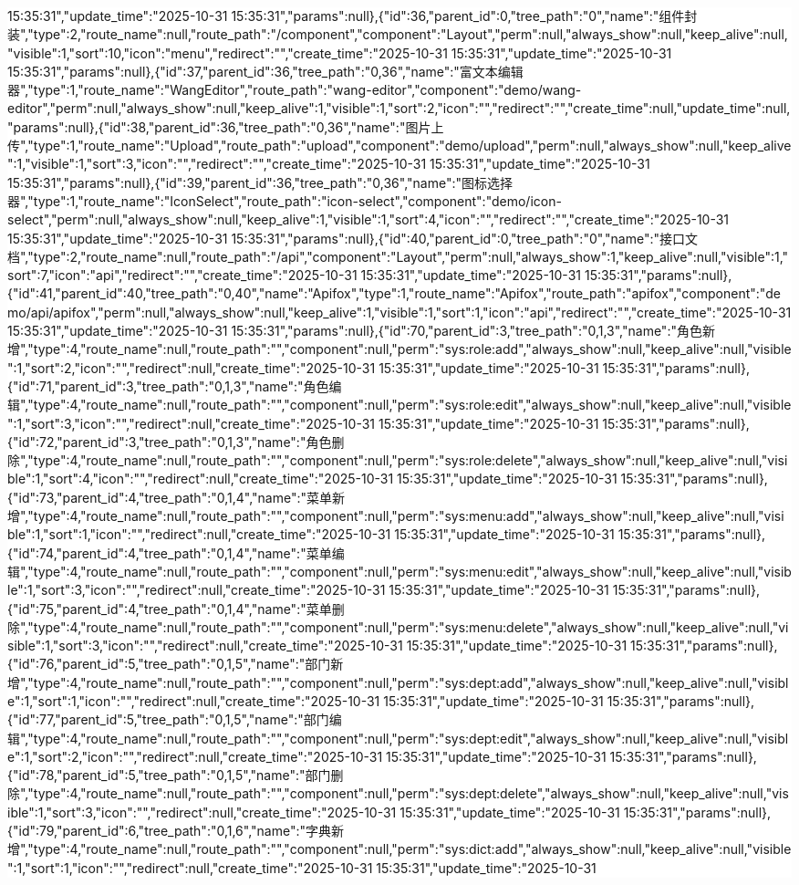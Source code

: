   15:35:31","update_time":"2025-10-31
  15:35:31","params":null},{"id":36,"parent_id":0,"tree_path":"0","name":"组件封装","type":2,"route_name":null,"route_path":"/component","component":"Layout","perm":null,"always_show":null,"keep_alive":null,"visible":1,"sort":10,"icon":"menu","redirect":"","create_time":"2025-10-31
  15:35:31","update_time":"2025-10-31
  15:35:31","params":null},{"id":37,"parent_id":36,"tree_path":"0,36","name":"富文本编辑器","type":1,"route_name":"WangEditor","route_path":"wang-editor","component":"demo/wang-editor","perm":null,"always_show":null,"keep_alive":1,"visible":1,"sort":2,"icon":"","redirect":"","create_time":null,"update_time":null,"params":null},{"id":38,"parent_id":36,"tree_path":"0,36","name":"图片上传","type":1,"route_name":"Upload","route_path":"upload","component":"demo/upload","perm":null,"always_show":null,"keep_alive":1,"visible":1,"sort":3,"icon":"","redirect":"","create_time":"2025-10-31
  15:35:31","update_time":"2025-10-31
  15:35:31","params":null},{"id":39,"parent_id":36,"tree_path":"0,36","name":"图标选择器","type":1,"route_name":"IconSelect","route_path":"icon-select","component":"demo/icon-select","perm":null,"always_show":null,"keep_alive":1,"visible":1,"sort":4,"icon":"","redirect":"","create_time":"2025-10-31
  15:35:31","update_time":"2025-10-31
  15:35:31","params":null},{"id":40,"parent_id":0,"tree_path":"0","name":"接口文档","type":2,"route_name":null,"route_path":"/api","component":"Layout","perm":null,"always_show":1,"keep_alive":null,"visible":1,"sort":7,"icon":"api","redirect":"","create_time":"2025-10-31
  15:35:31","update_time":"2025-10-31
  15:35:31","params":null},{"id":41,"parent_id":40,"tree_path":"0,40","name":"Apifox","type":1,"route_name":"Apifox","route_path":"apifox","component":"demo/api/apifox","perm":null,"always_show":null,"keep_alive":1,"visible":1,"sort":1,"icon":"api","redirect":"","create_time":"2025-10-31
  15:35:31","update_time":"2025-10-31
  15:35:31","params":null},{"id":70,"parent_id":3,"tree_path":"0,1,3","name":"角色新增","type":4,"route_name":null,"route_path":"","component":null,"perm":"sys:role:add","always_show":null,"keep_alive":null,"visible":1,"sort":2,"icon":"","redirect":null,"create_time":"2025-10-31
  15:35:31","update_time":"2025-10-31
  15:35:31","params":null},{"id":71,"parent_id":3,"tree_path":"0,1,3","name":"角色编辑","type":4,"route_name":null,"route_path":"","component":null,"perm":"sys:role:edit","always_show":null,"keep_alive":null,"visible":1,"sort":3,"icon":"","redirect":null,"create_time":"2025-10-31
  15:35:31","update_time":"2025-10-31
  15:35:31","params":null},{"id":72,"parent_id":3,"tree_path":"0,1,3","name":"角色删除","type":4,"route_name":null,"route_path":"","component":null,"perm":"sys:role:delete","always_show":null,"keep_alive":null,"visible":1,"sort":4,"icon":"","redirect":null,"create_time":"2025-10-31
  15:35:31","update_time":"2025-10-31
  15:35:31","params":null},{"id":73,"parent_id":4,"tree_path":"0,1,4","name":"菜单新增","type":4,"route_name":null,"route_path":"","component":null,"perm":"sys:menu:add","always_show":null,"keep_alive":null,"visible":1,"sort":1,"icon":"","redirect":null,"create_time":"2025-10-31
  15:35:31","update_time":"2025-10-31
  15:35:31","params":null},{"id":74,"parent_id":4,"tree_path":"0,1,4","name":"菜单编辑","type":4,"route_name":null,"route_path":"","component":null,"perm":"sys:menu:edit","always_show":null,"keep_alive":null,"visible":1,"sort":3,"icon":"","redirect":null,"create_time":"2025-10-31
  15:35:31","update_time":"2025-10-31
  15:35:31","params":null},{"id":75,"parent_id":4,"tree_path":"0,1,4","name":"菜单删除","type":4,"route_name":null,"route_path":"","component":null,"perm":"sys:menu:delete","always_show":null,"keep_alive":null,"visible":1,"sort":3,"icon":"","redirect":null,"create_time":"2025-10-31
  15:35:31","update_time":"2025-10-31
  15:35:31","params":null},{"id":76,"parent_id":5,"tree_path":"0,1,5","name":"部门新增","type":4,"route_name":null,"route_path":"","component":null,"perm":"sys:dept:add","always_show":null,"keep_alive":null,"visible":1,"sort":1,"icon":"","redirect":null,"create_time":"2025-10-31
  15:35:31","update_time":"2025-10-31
  15:35:31","params":null},{"id":77,"parent_id":5,"tree_path":"0,1,5","name":"部门编辑","type":4,"route_name":null,"route_path":"","component":null,"perm":"sys:dept:edit","always_show":null,"keep_alive":null,"visible":1,"sort":2,"icon":"","redirect":null,"create_time":"2025-10-31
  15:35:31","update_time":"2025-10-31
  15:35:31","params":null},{"id":78,"parent_id":5,"tree_path":"0,1,5","name":"部门删除","type":4,"route_name":null,"route_path":"","component":null,"perm":"sys:dept:delete","always_show":null,"keep_alive":null,"visible":1,"sort":3,"icon":"","redirect":null,"create_time":"2025-10-31
  15:35:31","update_time":"2025-10-31
  15:35:31","params":null},{"id":79,"parent_id":6,"tree_path":"0,1,6","name":"字典新增","type":4,"route_name":null,"route_path":"","component":null,"perm":"sys:dict:add","always_show":null,"keep_alive":null,"visible":1,"sort":1,"icon":"","redirect":null,"create_time":"2025-10-31
  15:35:31","update_time":"2025-10-31